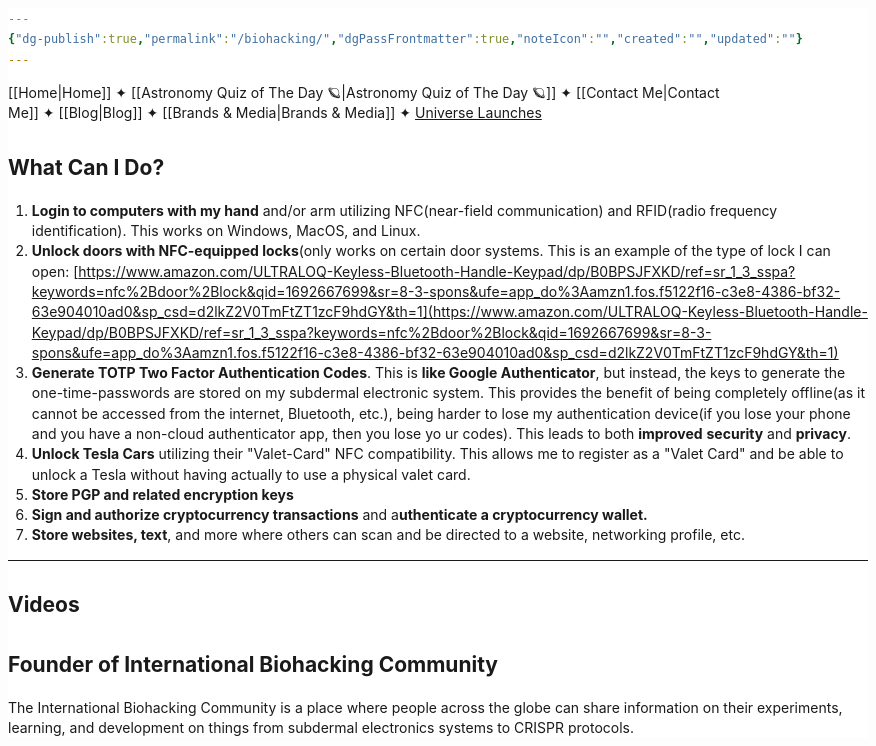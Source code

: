 ```yaml
---
{"dg-publish":true,"permalink":"/biohacking/","dgPassFrontmatter":true,"noteIcon":"","created":"","updated":""}
---
```




<div class="transclusion internal-embed is-loaded"><div class="markdown-embed">



[[Home\|Home]] ✦ [[Astronomy Quiz of The Day 🪐\|Astronomy Quiz of The Day 🪐]] ✦ [[Contact Me\|Contact Me]] ✦ [[Blog\|Blog]] ✦ [[Brands & Media\|Brands & Media]] ✦ [Universe Launches](https://stardashusa.com/)


</div></div>


## What Can I Do?

1. **Login to computers with my hand** and/or arm utilizing NFC(near-field communication) and RFID(radio frequency identification). This works on Windows, MacOS, and Linux.
2. **Unlock doors with NFC-equipped locks**(only works on certain door systems. This is an example of the type of lock I can open: [https://www.amazon.com/ULTRALOQ-Keyless-Bluetooth-Handle-Keypad/dp/B0BPSJFXKD/ref=sr_1_3_sspa?keywords=nfc%2Bdoor%2Block&qid=1692667699&sr=8-3-spons&ufe=app_do%3Aamzn1.fos.f5122f16-c3e8-4386-bf32-63e904010ad0&sp_csd=d2lkZ2V0TmFtZT1zcF9hdGY&th=1](https://www.amazon.com/ULTRALOQ-Keyless-Bluetooth-Handle-Keypad/dp/B0BPSJFXKD/ref=sr_1_3_sspa?keywords=nfc%2Bdoor%2Block&qid=1692667699&sr=8-3-spons&ufe=app_do%3Aamzn1.fos.f5122f16-c3e8-4386-bf32-63e904010ad0&sp_csd=d2lkZ2V0TmFtZT1zcF9hdGY&th=1)
3. **Generate TOTP Two Factor Authentication Codes**. This is **like Google Authenticator**, but instead, the keys to generate the one-time-passwords are stored on my subdermal electronic system. This provides the benefit of being completely offline(as it cannot be accessed from the internet, Bluetooth, etc.), being harder to lose my authentication device(if you lose your phone and you have a non-cloud authenticator app, then you lose yo ur codes). This leads to both **improved** **security** and **privacy**.
4. **Unlock Tesla Cars** utilizing their "Valet-Card" NFC compatibility. This allows me to register as a "Valet Card" and be able to unlock a Tesla without having actually to use a physical valet card.
5. **Store PGP and related encryption keys**
6. **Sign and authorize cryptocurrency transactions** and a**uthenticate a cryptocurrency wallet.**
7. **Store websites, text**, and more where others can scan and be directed to a website, networking profile, etc.

-----

## Videos

<iframe title="Two Factor Authentication With Subdermal Implant" src="https://www.youtube.com/embed/kjkvAtD7wJw?feature=oembed" height="113" width="200" allowfullscreen="" allow="fullscreen" style="aspect-ratio: 1.76991 / 1; width: 100%; height: 100%;"></iframe>

<iframe title="Unlocking Windows Via NFC Implant" src="https://www.youtube.com/embed/SJLuRpJLBi4?feature=oembed" height="113" width="200" allowfullscreen="" allow="fullscreen" style="aspect-ratio: 1.76991 / 1; width: 100%; height: 100%;"></iframe>

## Founder of International Biohacking Community

The International Biohacking Community is a place where people across the globe can share information on their experiments, learning, and development on things from subdermal electronics systems to CRISPR protocols.

